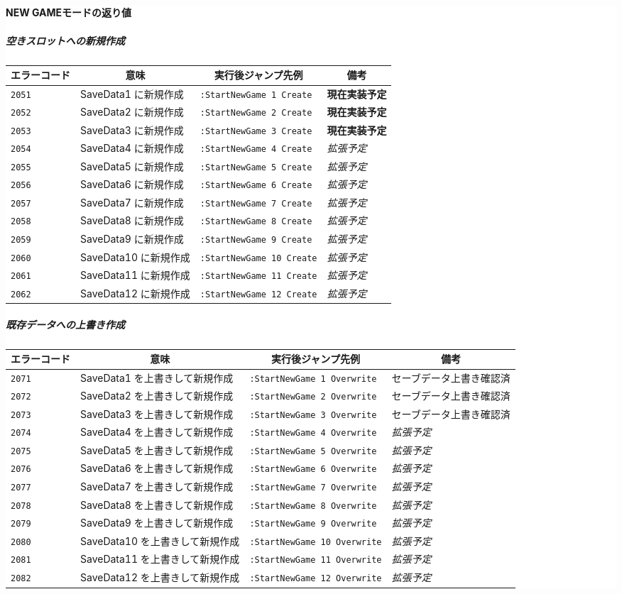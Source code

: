#### NEW GAMEモードの返り値

##### 空きスロットへの新規作成

| エラーコード | 意味                             | 実行後ジャンプ先例        | 備考                        |
|--------------|----------------------------------|---------------------------|-----------------------------|
| `2051`       | SaveData1 に新規作成             | `:StartNewGame 1 Create`  | **現在実装予定**            |
| `2052`       | SaveData2 に新規作成             | `:StartNewGame 2 Create`  | **現在実装予定**            |
| `2053`       | SaveData3 に新規作成             | `:StartNewGame 3 Create`  | **現在実装予定**            |
| `2054`       | SaveData4 に新規作成             | `:StartNewGame 4 Create`  | *拡張予定*                 |
| `2055`       | SaveData5 に新規作成             | `:StartNewGame 5 Create`  | *拡張予定*                 |
| `2056`       | SaveData6 に新規作成             | `:StartNewGame 6 Create`  | *拡張予定*                 |
| `2057`       | SaveData7 に新規作成             | `:StartNewGame 7 Create`  | *拡張予定*                 |
| `2058`       | SaveData8 に新規作成             | `:StartNewGame 8 Create`  | *拡張予定*                 |
| `2059`       | SaveData9 に新規作成             | `:StartNewGame 9 Create`  | *拡張予定*                 |
| `2060`       | SaveData10 に新規作成            | `:StartNewGame 10 Create` | *拡張予定*                 |
| `2061`       | SaveData11 に新規作成            | `:StartNewGame 11 Create` | *拡張予定*                 |
| `2062`       | SaveData12 に新規作成            | `:StartNewGame 12 Create` | *拡張予定*                 |

##### 既存データへの上書き作成

| エラーコード | 意味                             | 実行後ジャンプ先例        | 備考                        |
|--------------|----------------------------------|---------------------------|-----------------------------|
| `2071`       | SaveData1 を上書きして新規作成   | `:StartNewGame 1 Overwrite` | セーブデータ上書き確認済 |
| `2072`       | SaveData2 を上書きして新規作成   | `:StartNewGame 2 Overwrite` | セーブデータ上書き確認済 |
| `2073`       | SaveData3 を上書きして新規作成   | `:StartNewGame 3 Overwrite` | セーブデータ上書き確認済 |
| `2074`       | SaveData4 を上書きして新規作成   | `:StartNewGame 4 Overwrite` | *拡張予定*               |
| `2075`       | SaveData5 を上書きして新規作成   | `:StartNewGame 5 Overwrite` | *拡張予定*               |
| `2076`       | SaveData6 を上書きして新規作成   | `:StartNewGame 6 Overwrite` | *拡張予定*               |
| `2077`       | SaveData7 を上書きして新規作成   | `:StartNewGame 7 Overwrite` | *拡張予定*               |
| `2078`       | SaveData8 を上書きして新規作成   | `:StartNewGame 8 Overwrite` | *拡張予定*               |
| `2079`       | SaveData9 を上書きして新規作成   | `:StartNewGame 9 Overwrite` | *拡張予定*               |
| `2080`       | SaveData10 を上書きして新規作成  | `:StartNewGame 10 Overwrite`| *拡張予定*               |
| `2081`       | SaveData11 を上書きして新規作成  | `:StartNewGame 11 Overwrite`| *拡張予定*               |
| `2082`       | SaveData12 を上書きして新規作成  | `:StartNewGame 12 Overwrite`| *拡張予定*               |

